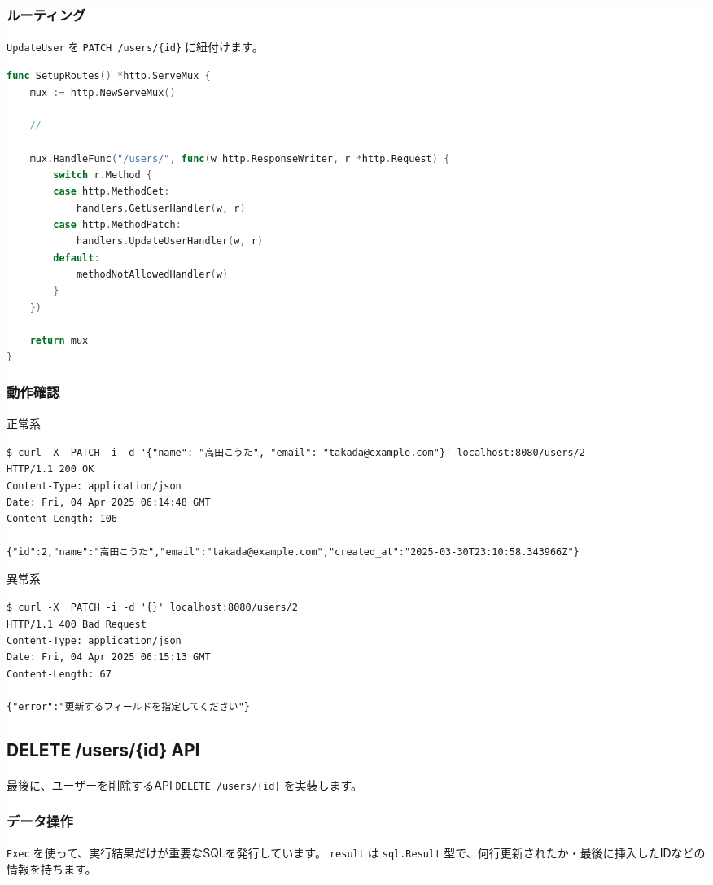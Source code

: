 ### ルーティング
`UpdateUser` を `PATCH /users/{id}` に紐付けます。

```go:router/router.go
func SetupRoutes() *http.ServeMux {
    mux := http.NewServeMux()

    //

    mux.HandleFunc("/users/", func(w http.ResponseWriter, r *http.Request) {
        switch r.Method {
        case http.MethodGet:
            handlers.GetUserHandler(w, r)
        case http.MethodPatch:
            handlers.UpdateUserHandler(w, r)
        default:
            methodNotAllowedHandler(w)
        }
    })

    return mux
}
```

### 動作確認
正常系
```
$ curl -X  PATCH -i -d '{"name": "高田こうた", "email": "takada@example.com"}' localhost:8080/users/2
HTTP/1.1 200 OK
Content-Type: application/json
Date: Fri, 04 Apr 2025 06:14:48 GMT
Content-Length: 106

{"id":2,"name":"高田こうた","email":"takada@example.com","created_at":"2025-03-30T23:10:58.343966Z"}
```

異常系
```
$ curl -X  PATCH -i -d '{}' localhost:8080/users/2
HTTP/1.1 400 Bad Request
Content-Type: application/json
Date: Fri, 04 Apr 2025 06:15:13 GMT
Content-Length: 67

{"error":"更新するフィールドを指定してください"}
```


## DELETE /users/{id} API
最後に、ユーザーを削除するAPI `DELETE /users/{id}` を実装します。

### データ操作
`Exec` を使って、実行結果だけが重要なSQLを発行しています。
`result` は `sql.Result` 型で、何行更新されたか・最後に挿入したIDなどの情報を持ちます。

